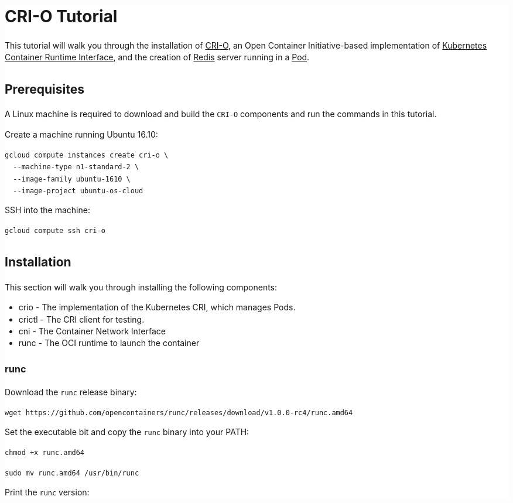 # CRI-O Tutorial

This tutorial will walk you through the installation of [CRI-O](https://github.com/kubernetes-incubator/cri-o), an Open Container Initiative-based implementation of [Kubernetes Container Runtime Interface](https://github.com/kubernetes/community/blob/master/contributors/design-proposals/node/container-runtime-interface-v1.md), and the creation of [Redis](https://redis.io/) server running in a [Pod](http://kubernetes.io/docs/user-guide/pods/).

## Prerequisites

A Linux machine is required to download and build the `CRI-O` components and run the commands in this tutorial.

Create a machine running Ubuntu 16.10:

```
gcloud compute instances create cri-o \
  --machine-type n1-standard-2 \
  --image-family ubuntu-1610 \
  --image-project ubuntu-os-cloud
```

SSH into the machine:

```
gcloud compute ssh cri-o
```

## Installation

This section will walk you through installing the following components:

* crio - The implementation of the Kubernetes CRI, which manages Pods.
* crictl - The CRI client for testing.
* cni - The Container Network Interface
* runc - The OCI runtime to launch the container


### runc

Download the `runc` release binary:

```
wget https://github.com/opencontainers/runc/releases/download/v1.0.0-rc4/runc.amd64
```

Set the executable bit and copy the `runc` binary into your PATH:

```
chmod +x runc.amd64
```

```
sudo mv runc.amd64 /usr/bin/runc
```

Print the `runc` version:
